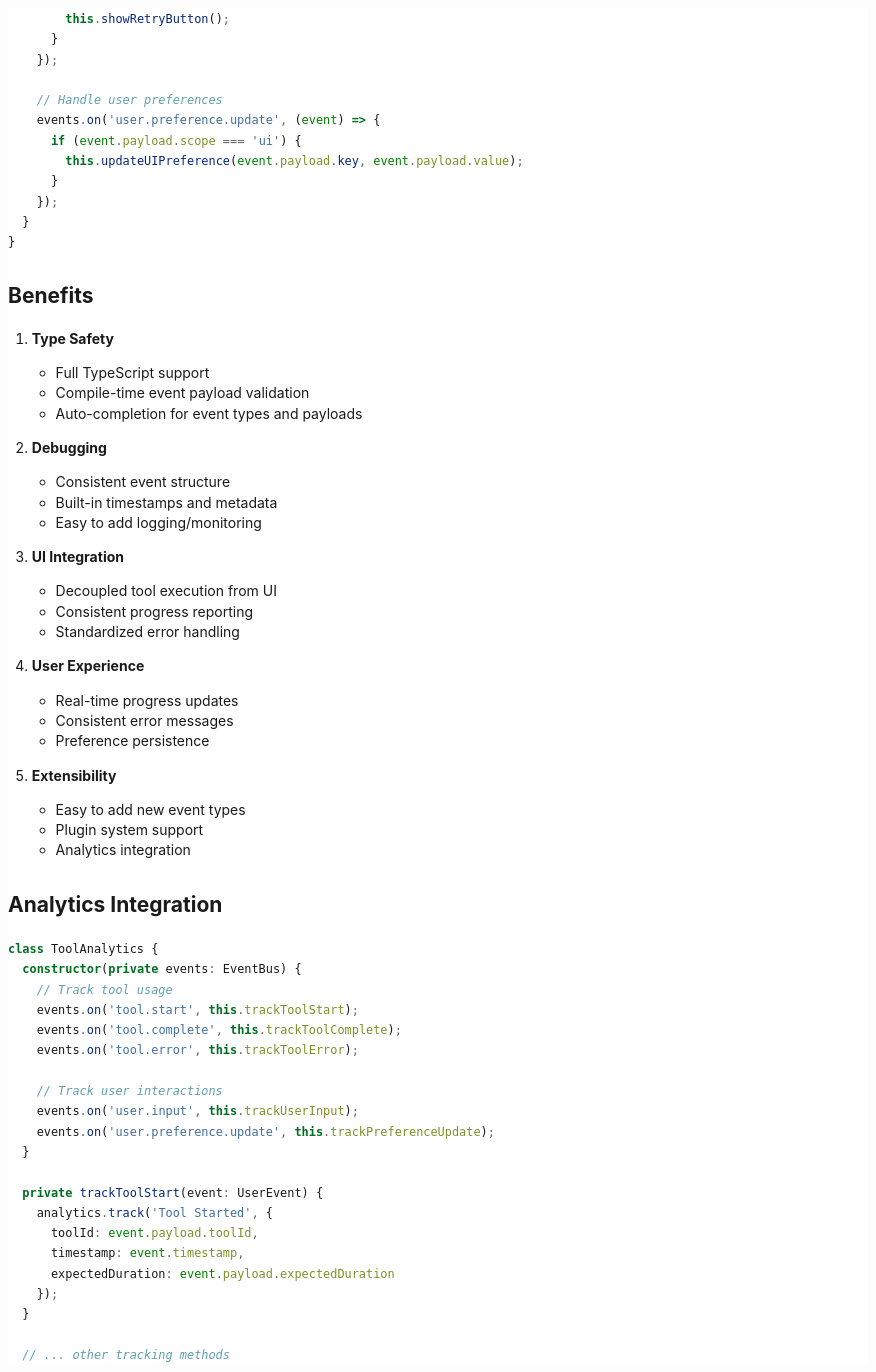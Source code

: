 ```typescript
        this.showRetryButton();
      }
    });

    // Handle user preferences
    events.on('user.preference.update', (event) => {
      if (event.payload.scope === 'ui') {
        this.updateUIPreference(event.payload.key, event.payload.value);
      }
    });
  }
}
```

## Benefits

1. **Type Safety**
   - Full TypeScript support
   - Compile-time event payload validation
   - Auto-completion for event types and payloads

2. **Debugging**
   - Consistent event structure
   - Built-in timestamps and metadata
   - Easy to add logging/monitoring

3. **UI Integration**
   - Decoupled tool execution from UI
   - Consistent progress reporting
   - Standardized error handling

4. **User Experience**
   - Real-time progress updates
   - Consistent error messages
   - Preference persistence

5. **Extensibility**
   - Easy to add new event types
   - Plugin system support
   - Analytics integration

## Analytics Integration

```typescript
class ToolAnalytics {
  constructor(private events: EventBus) {
    // Track tool usage
    events.on('tool.start', this.trackToolStart);
    events.on('tool.complete', this.trackToolComplete);
    events.on('tool.error', this.trackToolError);

    // Track user interactions
    events.on('user.input', this.trackUserInput);
    events.on('user.preference.update', this.trackPreferenceUpdate);
  }

  private trackToolStart(event: UserEvent) {
    analytics.track('Tool Started', {
      toolId: event.payload.toolId,
      timestamp: event.timestamp,
      expectedDuration: event.payload.expectedDuration
    });
  }

  // ... other tracking methods
```
